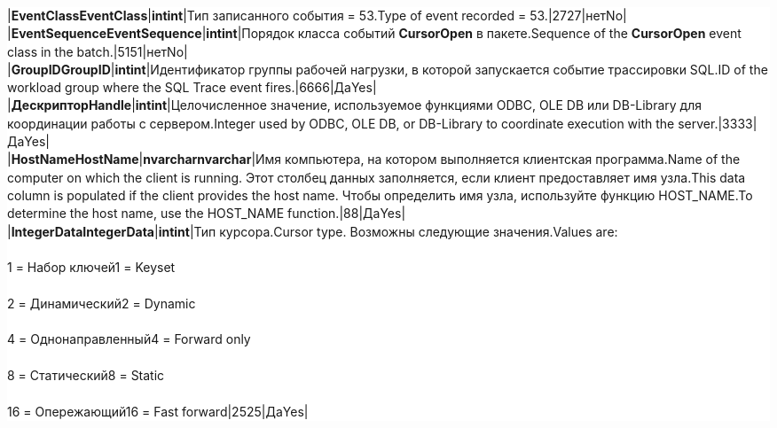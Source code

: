 |<span data-ttu-id="83d4c-138">**EventClass**</span><span class="sxs-lookup"><span data-stu-id="83d4c-138">**EventClass**</span></span>|<span data-ttu-id="83d4c-139">**int**</span><span class="sxs-lookup"><span data-stu-id="83d4c-139">**int**</span></span>|<span data-ttu-id="83d4c-140">Тип записанного события = 53.</span><span class="sxs-lookup"><span data-stu-id="83d4c-140">Type of event recorded = 53.</span></span>|<span data-ttu-id="83d4c-141">27</span><span class="sxs-lookup"><span data-stu-id="83d4c-141">27</span></span>|<span data-ttu-id="83d4c-142">нет</span><span class="sxs-lookup"><span data-stu-id="83d4c-142">No</span></span>|  
|<span data-ttu-id="83d4c-143">**EventSequence**</span><span class="sxs-lookup"><span data-stu-id="83d4c-143">**EventSequence**</span></span>|<span data-ttu-id="83d4c-144">**int**</span><span class="sxs-lookup"><span data-stu-id="83d4c-144">**int**</span></span>|<span data-ttu-id="83d4c-145">Порядок класса событий **CursorOpen** в пакете.</span><span class="sxs-lookup"><span data-stu-id="83d4c-145">Sequence of the **CursorOpen** event class in the batch.</span></span>|<span data-ttu-id="83d4c-146">51</span><span class="sxs-lookup"><span data-stu-id="83d4c-146">51</span></span>|<span data-ttu-id="83d4c-147">нет</span><span class="sxs-lookup"><span data-stu-id="83d4c-147">No</span></span>|  
|<span data-ttu-id="83d4c-148">**GroupID**</span><span class="sxs-lookup"><span data-stu-id="83d4c-148">**GroupID**</span></span>|<span data-ttu-id="83d4c-149">**int**</span><span class="sxs-lookup"><span data-stu-id="83d4c-149">**int**</span></span>|<span data-ttu-id="83d4c-150">Идентификатор группы рабочей нагрузки, в которой запускается событие трассировки SQL.</span><span class="sxs-lookup"><span data-stu-id="83d4c-150">ID of the workload group where the SQL Trace event fires.</span></span>|<span data-ttu-id="83d4c-151">66</span><span class="sxs-lookup"><span data-stu-id="83d4c-151">66</span></span>|<span data-ttu-id="83d4c-152">Да</span><span class="sxs-lookup"><span data-stu-id="83d4c-152">Yes</span></span>|  
|<span data-ttu-id="83d4c-153">**Дескриптор**</span><span class="sxs-lookup"><span data-stu-id="83d4c-153">**Handle**</span></span>|<span data-ttu-id="83d4c-154">**int**</span><span class="sxs-lookup"><span data-stu-id="83d4c-154">**int**</span></span>|<span data-ttu-id="83d4c-155">Целочисленное значение, используемое функциями ODBC, OLE DB или DB-Library для координации работы с сервером.</span><span class="sxs-lookup"><span data-stu-id="83d4c-155">Integer used by ODBC, OLE DB, or DB-Library to coordinate execution with the server.</span></span>|<span data-ttu-id="83d4c-156">33</span><span class="sxs-lookup"><span data-stu-id="83d4c-156">33</span></span>|<span data-ttu-id="83d4c-157">Да</span><span class="sxs-lookup"><span data-stu-id="83d4c-157">Yes</span></span>|  
|<span data-ttu-id="83d4c-158">**HostName**</span><span class="sxs-lookup"><span data-stu-id="83d4c-158">**HostName**</span></span>|<span data-ttu-id="83d4c-159">**nvarchar**</span><span class="sxs-lookup"><span data-stu-id="83d4c-159">**nvarchar**</span></span>|<span data-ttu-id="83d4c-160">Имя компьютера, на котором выполняется клиентская программа.</span><span class="sxs-lookup"><span data-stu-id="83d4c-160">Name of the computer on which the client is running.</span></span> <span data-ttu-id="83d4c-161">Этот столбец данных заполняется, если клиент предоставляет имя узла.</span><span class="sxs-lookup"><span data-stu-id="83d4c-161">This data column is populated if the client provides the host name.</span></span> <span data-ttu-id="83d4c-162">Чтобы определить имя узла, используйте функцию HOST_NAME.</span><span class="sxs-lookup"><span data-stu-id="83d4c-162">To determine the host name, use the HOST_NAME function.</span></span>|<span data-ttu-id="83d4c-163">8</span><span class="sxs-lookup"><span data-stu-id="83d4c-163">8</span></span>|<span data-ttu-id="83d4c-164">Да</span><span class="sxs-lookup"><span data-stu-id="83d4c-164">Yes</span></span>|  
|<span data-ttu-id="83d4c-165">**IntegerData**</span><span class="sxs-lookup"><span data-stu-id="83d4c-165">**IntegerData**</span></span>|<span data-ttu-id="83d4c-166">**int**</span><span class="sxs-lookup"><span data-stu-id="83d4c-166">**int**</span></span>|<span data-ttu-id="83d4c-167">Тип курсора.</span><span class="sxs-lookup"><span data-stu-id="83d4c-167">Cursor type.</span></span> <span data-ttu-id="83d4c-168">Возможны следующие значения.</span><span class="sxs-lookup"><span data-stu-id="83d4c-168">Values are:</span></span><br /><br /> <span data-ttu-id="83d4c-169">1 = Набор ключей</span><span class="sxs-lookup"><span data-stu-id="83d4c-169">1 = Keyset</span></span><br /><br /> <span data-ttu-id="83d4c-170">2 = Динамический</span><span class="sxs-lookup"><span data-stu-id="83d4c-170">2 = Dynamic</span></span><br /><br /> <span data-ttu-id="83d4c-171">4 = Однонаправленный</span><span class="sxs-lookup"><span data-stu-id="83d4c-171">4 = Forward only</span></span><br /><br /> <span data-ttu-id="83d4c-172">8 = Статический</span><span class="sxs-lookup"><span data-stu-id="83d4c-172">8 = Static</span></span><br /><br /> <span data-ttu-id="83d4c-173">16 = Опережающий</span><span class="sxs-lookup"><span data-stu-id="83d4c-173">16 = Fast forward</span></span>|<span data-ttu-id="83d4c-174">25</span><span class="sxs-lookup"><span data-stu-id="83d4c-174">25</span></span>|<span data-ttu-id="83d4c-175">Да</span><span class="sxs-lookup"><span data-stu-id="83d4c-175">Yes</span></span>|  